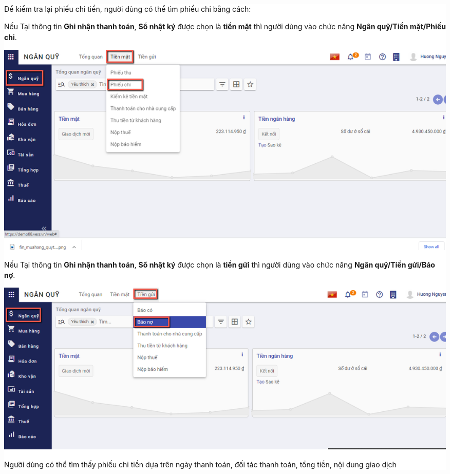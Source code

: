 Để kiểm tra lại phiếu chi tiền, người dùng có thể tìm phiếu chi bằng cách:

Nếu Tại thông tin **Ghi nhận thanh toán**, **Sổ nhật ký** được chọn là **tiền mặt** thì người dùng vào chức năng **Ngân quỹ/Tiền mặt/Phiếu chi**. 

![](images/fin_muahang_phieuchi.png)

Nếu Tại thông tin **Ghi nhận thanh toán**, **Sổ nhật ký** được chọn là **tiền gửi** thì người dùng vào chức năng **Ngân quỹ/Tiền gửi/Báo nợ**. 

![](images/fin_muahang_baono.png)

Người dùng có thể tìm thấy phiếu chi tiền dựa trên ngày thanh toán, đối tác thanh toán, tổng tiền, nội dung giao dịch
